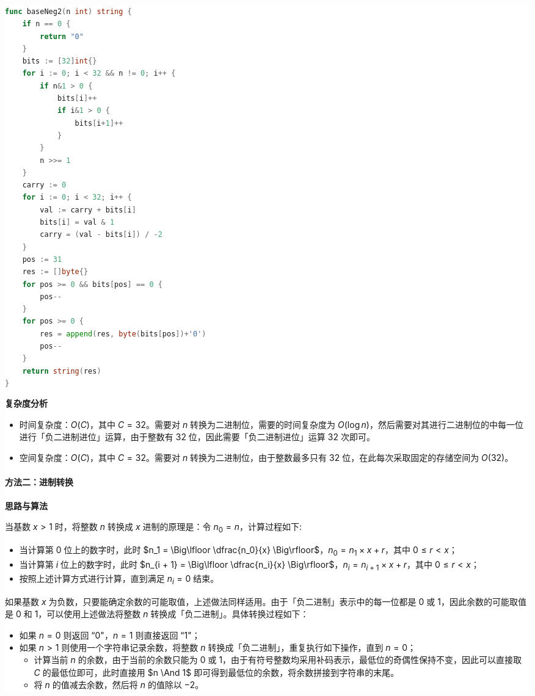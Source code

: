 ```go [sol1-Golang]
func baseNeg2(n int) string {
    if n == 0 {
        return "0"
    }
    bits := [32]int{}
    for i := 0; i < 32 && n != 0; i++ {
        if n&1 > 0 {
            bits[i]++
            if i&1 > 0 {
                bits[i+1]++
            }
        }
        n >>= 1
    }
    carry := 0
    for i := 0; i < 32; i++ {
        val := carry + bits[i]
        bits[i] = val & 1
        carry = (val - bits[i]) / -2
    }
    pos := 31
    res := []byte{}
    for pos >= 0 && bits[pos] == 0 {
        pos--
    }
    for pos >= 0 {
        res = append(res, byte(bits[pos])+'0')
        pos--
    }
    return string(res)
}
```

**复杂度分析**

- 时间复杂度：$O(C)$，其中 $C = 32$。需要对 $n$ 转换为二进制位，需要的时间复杂度为 $O(\log n)$，然后需要对其进行二进制位的中每一位进行「负二进制进位」运算，由于整数有 $32$ 位，因此需要「负二进制进位」运算 $32$ 次即可。

- 空间复杂度：$O(C)$，其中 $C = 32$。需要对 $n$ 转换为二进制位，由于整数最多只有 $32$ 位，在此每次采取固定的存储空间为 $O(32)$。

#### 方法二：进制转换

**思路与算法**

当基数 $x > 1$ 时，将整数 $n$ 转换成 $x$ 进制的原理是：令 $n_0 = n$，计算过程如下:
+ 当计算第 $0$ 位上的数字时，此时 $n_1 = \Big\lfloor \dfrac{n_0}{x} \Big\rfloor$，$n_0 = n_1 \times x  + r$，其中 $0 \le r < x$；
+ 当计算第 $i$ 位上的数字时，此时 $n_{i + 1} = \Big\lfloor \dfrac{n_i}{x} \Big\rfloor$，$n_i = n_{i+1} \times x  + r$，其中 $0 \le r < x$；
+ 按照上述计算方式进行计算，直到满足 $n_{i} = 0$ 结束。

如果基数 $x$ 为负数，只要能确定余数的可能取值，上述做法同样适用。由于「负二进制」表示中的每一位都是 $0$ 或 $1$，因此余数的可能取值是 $0$ 和 $1$，可以使用上述做法将整数 $n$ 转换成「负二进制」。具体转换过程如下：
+ ​如果 $n = 0$  则返回 $\text{``0"}$，$n = 1$ 则直接返回 $\text{``1"}$；
+ 如果 $n > 1$ 则使用一个字符串记录余数，将整数 $n$ 转换成「负二进制」，重复执行如下操作，直到 $n = 0$；
    + 计算当前 $n$ 的余数，由于当前的余数只能为 $0$ 或 $1$，由于有符号整数均采用补码表示，最低位的奇偶性保持不变，因此可以直接取 $C$ 的最低位即可，此时直接用 $n \And 1$ 即可得到最低位的余数，将余数拼接到字符串的末尾。
    + 将 $n$ 的值减去余数，然后将 $n$ 的值除以 $-2$。
